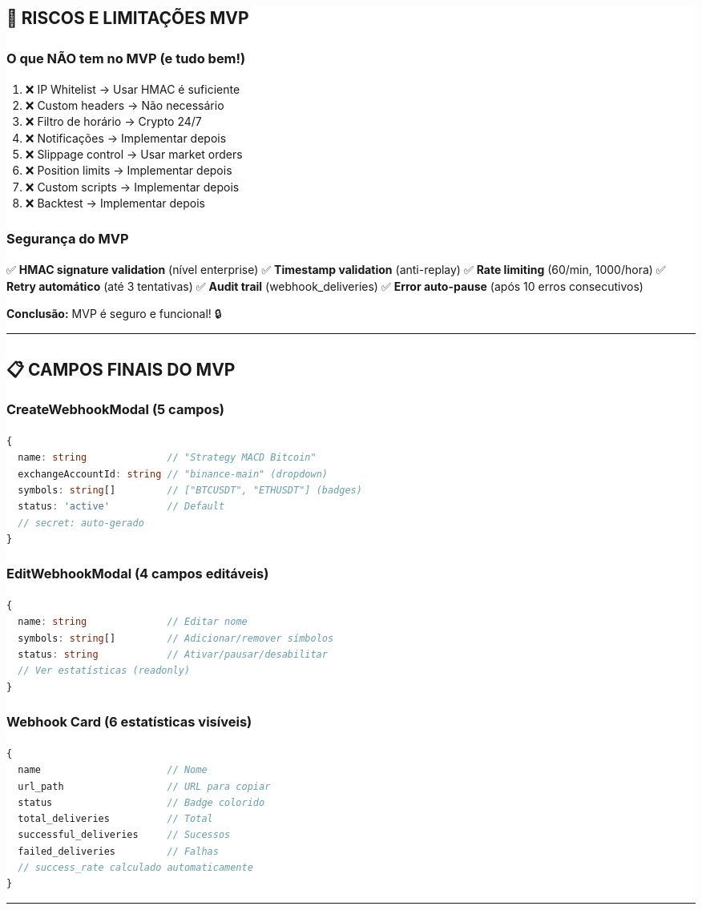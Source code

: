 
## 🚨 RISCOS E LIMITAÇÕES MVP

### O que NÃO tem no MVP (e tudo bem!)
1. ❌ IP Whitelist → Usar HMAC é suficiente
2. ❌ Custom headers → Não necessário
3. ❌ Filtro de horário → Crypto 24/7
4. ❌ Notificações → Implementar depois
5. ❌ Slippage control → Usar market orders
6. ❌ Position limits → Implementar depois
7. ❌ Custom scripts → Implementar depois
8. ❌ Backtest → Implementar depois

### Segurança do MVP
✅ **HMAC signature validation** (nível enterprise)
✅ **Timestamp validation** (anti-replay)
✅ **Rate limiting** (60/min, 1000/hora)
✅ **Retry automático** (até 3 tentativas)
✅ **Audit trail** (webhook_deliveries)
✅ **Error auto-pause** (após 10 erros consecutivos)

**Conclusão:** MVP é seguro e funcional! 🔒

---

## 📋 CAMPOS FINAIS DO MVP

### CreateWebhookModal (5 campos)
```typescript
{
  name: string              // "Strategy MACD Bitcoin"
  exchangeAccountId: string // "binance-main" (dropdown)
  symbols: string[]         // ["BTCUSDT", "ETHUSDT"] (badges)
  status: 'active'          // Default
  // secret: auto-gerado
}
```

### EditWebhookModal (4 campos editáveis)
```typescript
{
  name: string              // Editar nome
  symbols: string[]         // Adicionar/remover símbolos
  status: string            // Ativar/pausar/desabilitar
  // Ver estatísticas (readonly)
}
```

### Webhook Card (6 estatísticas visíveis)
```typescript
{
  name                      // Nome
  url_path                  // URL para copiar
  status                    // Badge colorido
  total_deliveries          // Total
  successful_deliveries     // Sucessos
  failed_deliveries         // Falhas
  // success_rate calculado automaticamente
}
```

---